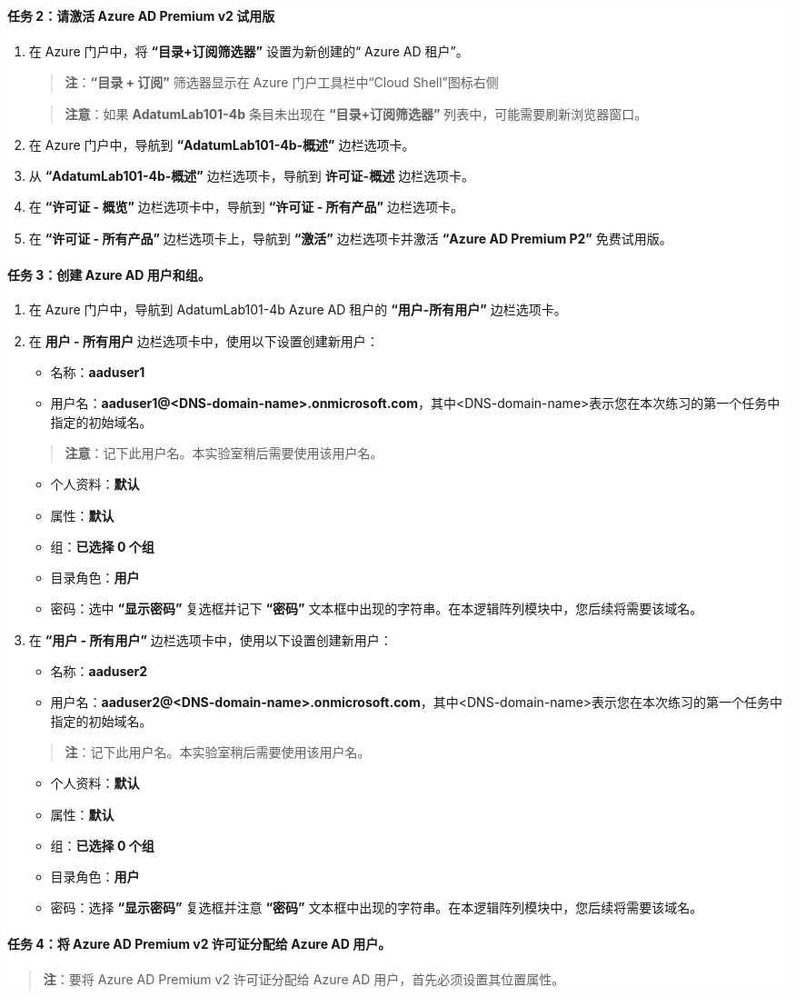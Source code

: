 
#### 任务 2：请激活 Azure AD Premium v2 试用版

1. 在 Azure 门户中，将 **“目录+订阅筛选器”** 设置为新创建的“ Azure AD 租户”。

   > **注**：**“目录 + 订阅”** 筛选器显示在 Azure 门户工具栏中“Cloud Shell”图标右侧

   > **注意**：如果 **AdatumLab101-4b** 条目未出现在 **“目录+订阅筛选器”** 列表中，可能需要刷新浏览器窗口。

1. 在 Azure 门户中，导航到 **“AdatumLab101-4b-概述”** 边栏选项卡。

1. 从 **“AdatumLab101-4b-概述”** 边栏选项卡，导航到 **许可证-概述** 边栏选项卡。

1. 在 **“许可证 - 概览”** 边栏选项卡中，导航到 **“许可证 - 所有产品”** 边栏选项卡。 

1. 在 **“许可证 - 所有产品”** 边栏选项卡上，导航到 **“激活”** 边栏选项卡并激活 **“Azure AD Premium P2”** 免费试用版。


#### 任务 3：创建 Azure AD 用户和组。

1. 在 Azure 门户中，导航到 AdatumLab101-4b Azure AD 租户的 **“用户-所有用户”** 边栏选项卡。

1. 在 **用户 - 所有用户** 边栏选项卡中，使用以下设置创建新用户：

    - 名称：**aaduser1**

    - 用户名：**aaduser1@&lt;DNS-domain-name&gt;.onmicrosoft.com**，其中&lt;DNS-domain-name&gt;表示您在本次练习的第一个任务中指定的初始域名。 

   > **注意**：记下此用户名。本实验室稍后需要使用该用户名。

    - 个人资料：**默认**

    - 属性：**默认**

    - 组：**已选择 0 个组**

    - 目录角色：**用户**

    - 密码：选中 **“显示密码”** 复选框并记下 **“密码”** 文本框中出现的字符串。在本逻辑阵列模块中，您后续将需要该域名。

1. 在 **“用户 - 所有用户”** 边栏选项卡中，使用以下设置创建新用户：

    - 名称：**aaduser2**

    - 用户名：**aaduser2@&lt;DNS-domain-name&gt;.onmicrosoft.com**，其中&lt;DNS-domain-name&gt;表示您在本次练习的第一个任务中指定的初始域名。 

   > **注**：记下此用户名。本实验室稍后需要使用该用户名。

    - 个人资料：**默认**

    - 属性：**默认**

    - 组：**已选择 0 个组**

    - 目录角色：**用户**

    - 密码：选择 **“显示密码”** 复选框并注意 **“密码”** 文本框中出现的字符串。在本逻辑阵列模块中，您后续将需要该域名。


#### 任务 4：将 Azure AD Premium v2 许可证分配给 Azure AD 用户。

   > **注**：要将 Azure AD Premium v2 许可证分配给 Azure AD 用户，首先必须设置其位置属性。
